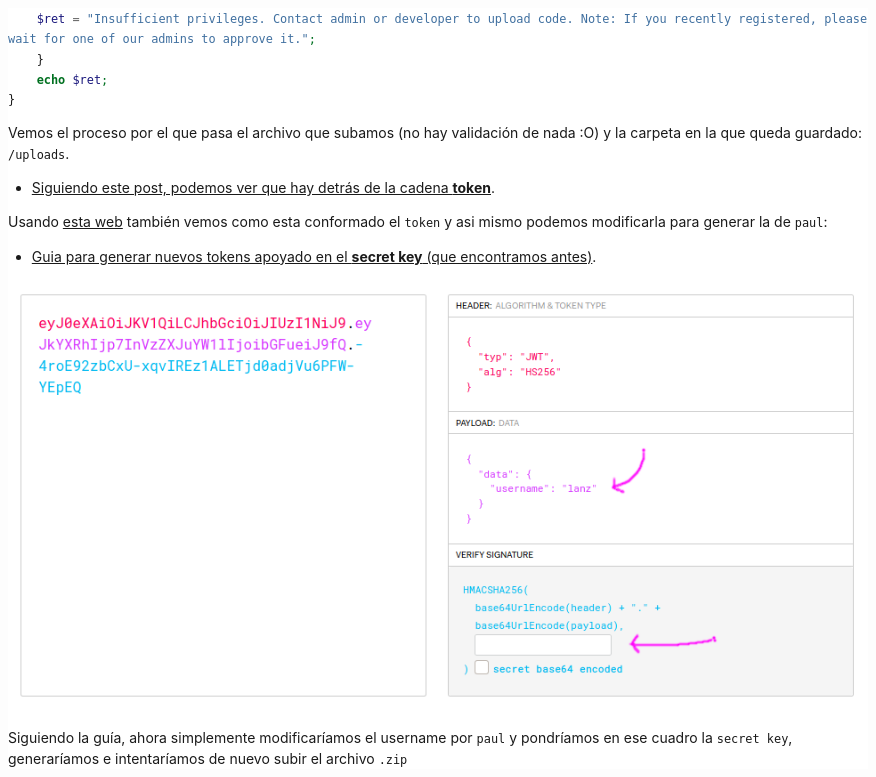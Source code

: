 ```php
    $ret = "Insufficient privileges. Contact admin or developer to upload code. Note: If you recently registered, please wait for one of our admins to approve it.";
    }
    echo $ret;
}
```

Vemos el proceso por el que pasa el archivo que subamos (no hay validación de nada :O) y la carpeta en la que queda guardado: `/uploads`.

* [Siguiendo este post, podemos ver que hay detrás de la cadena **token**](https://habr.com/en/post/450054/).

Usando [esta web](https://jwt.io/) también vemos como esta conformado el `token` y asi mismo podemos modificarla para generar la de `paul`:

* [Guia para generar nuevos tokens apoyado en el **secret key** (que encontramos antes)](https://knowledgecenter.2checkout.com/Documentation/07Commerce/2Checkout-ConvertPlus/How-to-generate-a-JSON-Web-Token-JWT).

![316google_genToken_decodelanzTK](https://raw.githubusercontent.com/lanzt/blog/main/assets/images/HTB/breadcrumbs/316google_genToken_decodelanzTK.png)

Siguiendo la guía, ahora simplemente modificaríamos el username por `paul` y pondríamos en ese cuadro la `secret key`, generaríamos e intentaríamos de nuevo subir el archivo `.zip`
